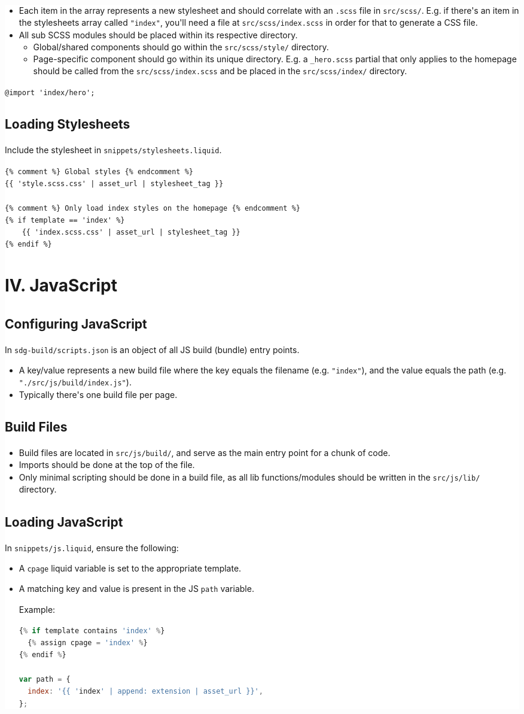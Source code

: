 * Each item in the array represents a new stylesheet and should correlate with an `.scss` file in `src/scss/`. E.g. if there's an item in the stylesheets array called `"index"`, you'll need a file at `src/scss/index.scss` in order for that to generate a CSS file.
* All sub SCSS modules should be placed within its respective directory.
  * Global/shared components should go within the `src/scss/style/` directory.
  * Page-specific component should go within its unique directory. E.g. a `_hero.scss` partial that only applies to the homepage should be called from the `src/scss/index.scss` and be placed in the `src/scss/index/` directory.

```
@import 'index/hero';
```

## Loading Stylesheets
Include the stylesheet in `snippets/stylesheets.liquid`.
```
{% comment %} Global styles {% endcomment %}
{{ 'style.scss.css' | asset_url | stylesheet_tag }}

{% comment %} Only load index styles on the homepage {% endcomment %}
{% if template == 'index' %}
	{{ 'index.scss.css' | asset_url | stylesheet_tag }}
{% endif %}
```

# IV. JavaScript
## Configuring JavaScript
In `sdg-build/scripts.json` is an object of all JS build (bundle) entry points.

* A key/value represents a new build file where the key equals the filename (e.g. `"index"`), and the value equals the path (e.g. `"./src/js/build/index.js"`).
* Typically there's one build file per page.

## Build Files
* Build files are located in `src/js/build/`, and serve as the main entry point for a chunk of code.
* Imports should be done at the top of the file.
* Only minimal scripting should be done in a build file, as all lib functions/modules should be written in the `src/js/lib/` directory.

## Loading JavaScript
In `snippets/js.liquid`, ensure the following:
* A `cpage` liquid variable is set to the appropriate template.
* A matching key and value is present in the JS `path` variable.

  Example:
  ```javascript
  {% if template contains 'index' %}
  	{% assign cpage = 'index' %}
  {% endif %}

  var path = {
  	index: '{{ 'index' | append: extension | asset_url }}',
  };
  ```
